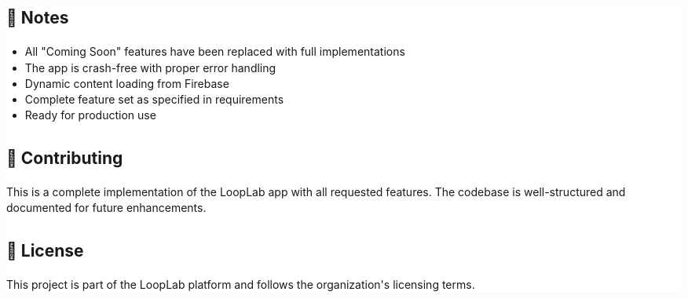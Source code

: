 ## 📝 Notes
- All "Coming Soon" features have been replaced with full implementations
- The app is crash-free with proper error handling
- Dynamic content loading from Firebase
- Complete feature set as specified in requirements
- Ready for production use

## 🤝 Contributing
This is a complete implementation of the LoopLab app with all requested features. The codebase is well-structured and documented for future enhancements.

## 📄 License
This project is part of the LoopLab platform and follows the organization's licensing terms.